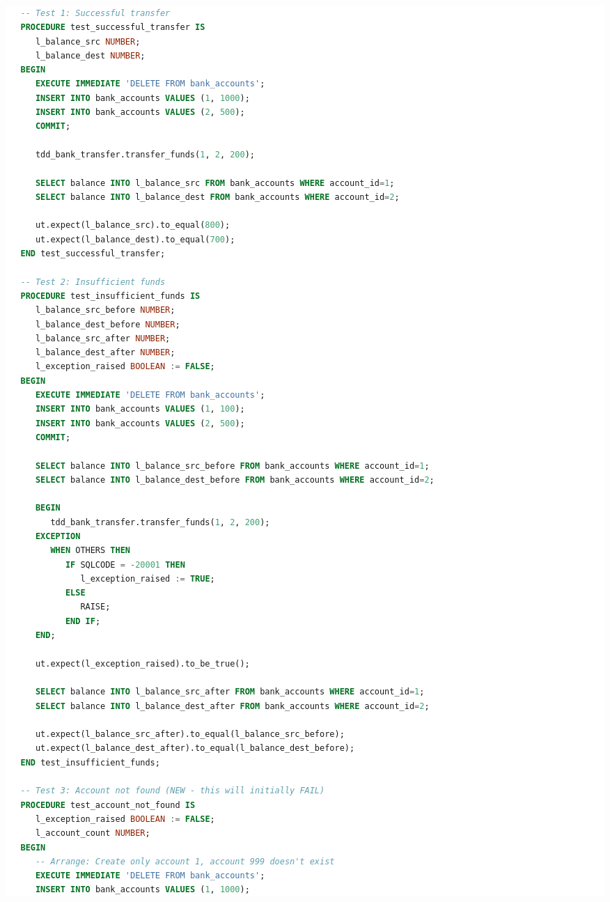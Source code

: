 ```sql
   -- Test 1: Successful transfer
   PROCEDURE test_successful_transfer IS
      l_balance_src NUMBER;
      l_balance_dest NUMBER;
   BEGIN
      EXECUTE IMMEDIATE 'DELETE FROM bank_accounts';
      INSERT INTO bank_accounts VALUES (1, 1000);
      INSERT INTO bank_accounts VALUES (2, 500);
      COMMIT;

      tdd_bank_transfer.transfer_funds(1, 2, 200);

      SELECT balance INTO l_balance_src FROM bank_accounts WHERE account_id=1;
      SELECT balance INTO l_balance_dest FROM bank_accounts WHERE account_id=2;

      ut.expect(l_balance_src).to_equal(800);
      ut.expect(l_balance_dest).to_equal(700);
   END test_successful_transfer;

   -- Test 2: Insufficient funds
   PROCEDURE test_insufficient_funds IS
      l_balance_src_before NUMBER;
      l_balance_dest_before NUMBER;
      l_balance_src_after NUMBER;
      l_balance_dest_after NUMBER;
      l_exception_raised BOOLEAN := FALSE;
   BEGIN
      EXECUTE IMMEDIATE 'DELETE FROM bank_accounts';
      INSERT INTO bank_accounts VALUES (1, 100);
      INSERT INTO bank_accounts VALUES (2, 500);
      COMMIT;

      SELECT balance INTO l_balance_src_before FROM bank_accounts WHERE account_id=1;
      SELECT balance INTO l_balance_dest_before FROM bank_accounts WHERE account_id=2;

      BEGIN
         tdd_bank_transfer.transfer_funds(1, 2, 200);
      EXCEPTION
         WHEN OTHERS THEN
            IF SQLCODE = -20001 THEN
               l_exception_raised := TRUE;
            ELSE
               RAISE;
            END IF;
      END;

      ut.expect(l_exception_raised).to_be_true();

      SELECT balance INTO l_balance_src_after FROM bank_accounts WHERE account_id=1;
      SELECT balance INTO l_balance_dest_after FROM bank_accounts WHERE account_id=2;

      ut.expect(l_balance_src_after).to_equal(l_balance_src_before);
      ut.expect(l_balance_dest_after).to_equal(l_balance_dest_before);
   END test_insufficient_funds;

   -- Test 3: Account not found (NEW - this will initially FAIL)
   PROCEDURE test_account_not_found IS
      l_exception_raised BOOLEAN := FALSE;
      l_account_count NUMBER;
   BEGIN
      -- Arrange: Create only account 1, account 999 doesn't exist
      EXECUTE IMMEDIATE 'DELETE FROM bank_accounts';
      INSERT INTO bank_accounts VALUES (1, 1000);
```